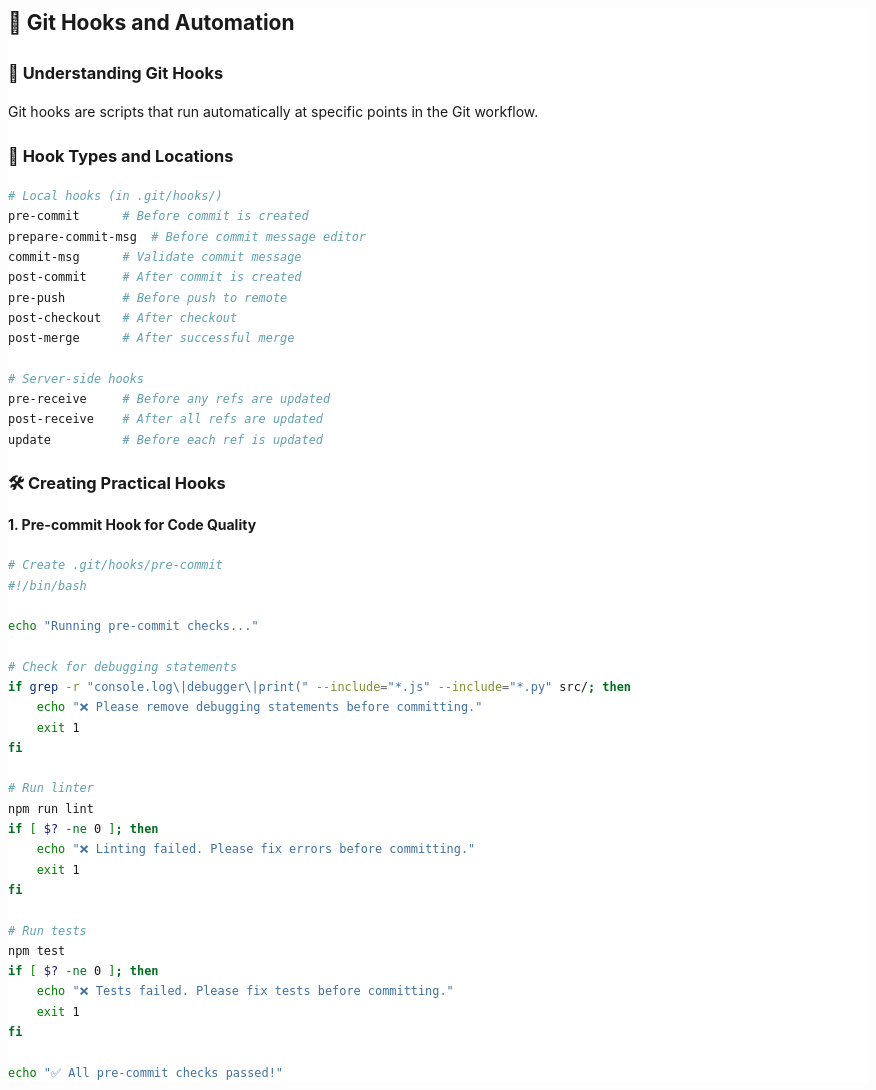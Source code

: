 
## 🔗 **Git Hooks and Automation**

### 🎯 **Understanding Git Hooks**

Git hooks are scripts that run automatically at specific points in the Git workflow.

### 📁 **Hook Types and Locations**

```bash
# Local hooks (in .git/hooks/)
pre-commit      # Before commit is created
prepare-commit-msg  # Before commit message editor
commit-msg      # Validate commit message
post-commit     # After commit is created
pre-push        # Before push to remote
post-checkout   # After checkout
post-merge      # After successful merge

# Server-side hooks
pre-receive     # Before any refs are updated
post-receive    # After all refs are updated
update          # Before each ref is updated
```

### 🛠️ **Creating Practical Hooks**

#### **1. Pre-commit Hook for Code Quality**

```bash
# Create .git/hooks/pre-commit
#!/bin/bash

echo "Running pre-commit checks..."

# Check for debugging statements
if grep -r "console.log\|debugger\|print(" --include="*.js" --include="*.py" src/; then
    echo "❌ Please remove debugging statements before committing."
    exit 1
fi

# Run linter
npm run lint
if [ $? -ne 0 ]; then
    echo "❌ Linting failed. Please fix errors before committing."
    exit 1
fi

# Run tests
npm test
if [ $? -ne 0 ]; then
    echo "❌ Tests failed. Please fix tests before committing."
    exit 1
fi

echo "✅ All pre-commit checks passed!"
```
